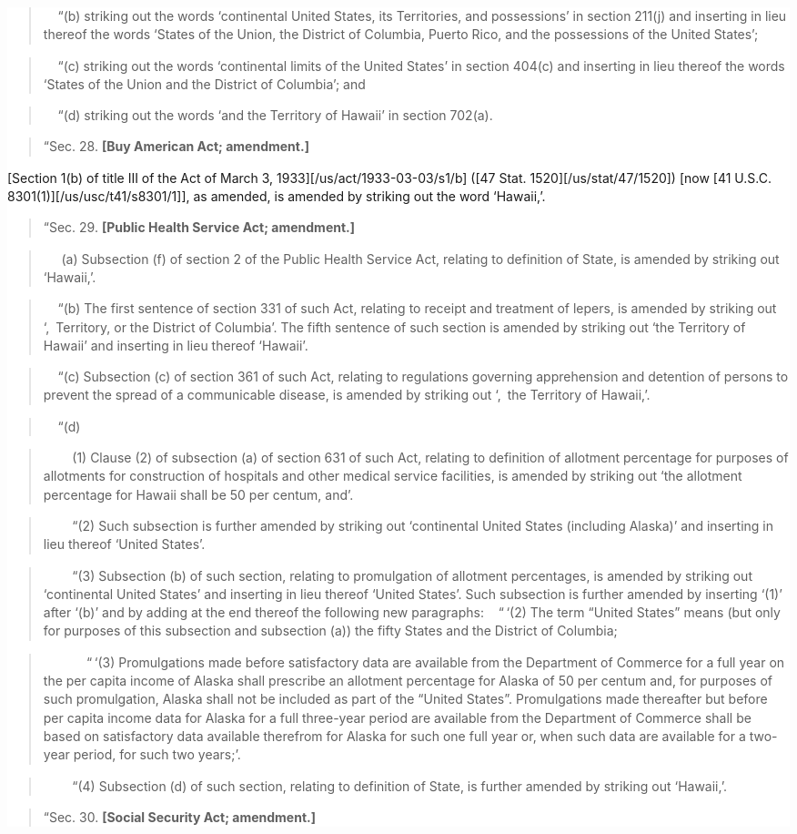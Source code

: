 >     “(b) striking out the words ‘continental United States, its Territories, and possessions’ in section 211(j) and inserting in lieu thereof the words ‘States of the Union, the District of Columbia, Puerto Rico, and the possessions of the United States’;

>     “(c) striking out the words ‘continental limits of the United States’ in section 404(c) and inserting in lieu thereof the words ‘States of the Union and the District of Columbia’; and

>     “(d) striking out the words ‘and the Territory of Hawaii’ in section 702(a).

> “Sec. 28. __\[Buy American Act; amendment.\]__ 

 [Section 1(b) of title III of the Act of March 3, 1933][/us/act/1933-03-03/s1/b] ([47 Stat. 1520][/us/stat/47/1520]) \[now [41 U.S.C. 8301(1)][/us/usc/t41/s8301/1]\], as amended, is amended by striking out the word ‘Hawaii,’.

> “Sec. 29. __\[Public Health Service Act; amendment.\]__ 

>      (a) Subsection (f) of section 2 of the Public Health Service Act, relating to definition of State, is amended by striking out ‘Hawaii,’.

>     “(b) The first sentence of section 331 of such Act, relating to receipt and treatment of lepers, is amended by striking out ‘, Territory, or the District of Columbia’. The fifth sentence of such section is amended by striking out ‘the Territory of Hawaii’ and inserting in lieu thereof ‘Hawaii’.

>     “(c) Subsection (c) of section 361 of such Act, relating to regulations governing apprehension and detention of persons to prevent the spread of a communicable disease, is amended by striking out ‘, the Territory of Hawaii,’.

>     “(d)

>         (1) Clause (2) of subsection (a) of section 631 of such Act, relating to definition of allotment percentage for purposes of allotments for construction of hospitals and other medical service facilities, is amended by striking out ‘the allotment percentage for Hawaii shall be 50 per centum, and’.

>         “(2) Such subsection is further amended by striking out ‘continental United States (including Alaska)’ and inserting in lieu thereof ‘United States’.

>         “(3) Subsection (b) of such section, relating to promulgation of allotment percentages, is amended by striking out ‘continental United States’ and inserting in lieu thereof ‘United States’. Such subsection is further amended by inserting ‘(1)’ after ‘(b)’ and by adding at the end thereof the following new paragraphs:    “ ‘(2) The term “United States” means (but only for purposes of this subsection and subsection (a)) the fifty States and the District of Columbia;

>             “ ‘(3) Promulgations made before satisfactory data are available from the Department of Commerce for a full year on the per capita income of Alaska shall prescribe an allotment percentage for Alaska of 50 per centum and, for purposes of such promulgation, Alaska shall not be included as part of the “United States”. Promulgations made thereafter but before per capita income data for Alaska for a full three-year period are available from the Department of Commerce shall be based on satisfactory data available therefrom for Alaska for such one full year or, when such data are available for a two-year period, for such two years;’.

>         “(4) Subsection (d) of such section, relating to definition of State, is further amended by striking out ‘Hawaii,’.

> “Sec. 30. __\[Social Security Act; amendment.\]__ 
